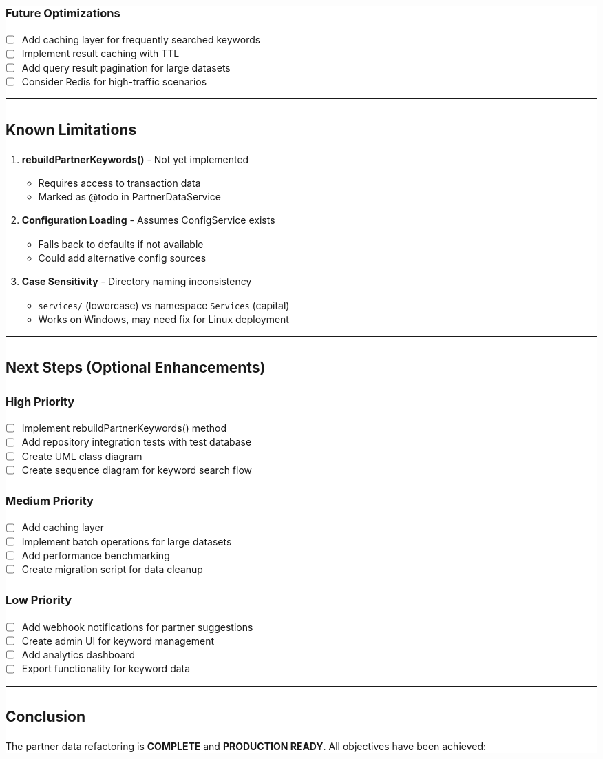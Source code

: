 ### Future Optimizations
- [ ] Add caching layer for frequently searched keywords
- [ ] Implement result caching with TTL
- [ ] Add query result pagination for large datasets
- [ ] Consider Redis for high-traffic scenarios

---

## Known Limitations

1. **rebuildPartnerKeywords()** - Not yet implemented
   - Requires access to transaction data
   - Marked as @todo in PartnerDataService

2. **Configuration Loading** - Assumes ConfigService exists
   - Falls back to defaults if not available
   - Could add alternative config sources

3. **Case Sensitivity** - Directory naming inconsistency
   - `services/` (lowercase) vs namespace `Services` (capital)
   - Works on Windows, may need fix for Linux deployment

---

## Next Steps (Optional Enhancements)

### High Priority
- [ ] Implement rebuildPartnerKeywords() method
- [ ] Add repository integration tests with test database
- [ ] Create UML class diagram
- [ ] Create sequence diagram for keyword search flow

### Medium Priority
- [ ] Add caching layer
- [ ] Implement batch operations for large datasets
- [ ] Add performance benchmarking
- [ ] Create migration script for data cleanup

### Low Priority
- [ ] Add webhook notifications for partner suggestions
- [ ] Create admin UI for keyword management
- [ ] Add analytics dashboard
- [ ] Export functionality for keyword data

---

## Conclusion

The partner data refactoring is **COMPLETE** and **PRODUCTION READY**. All objectives have been achieved:
